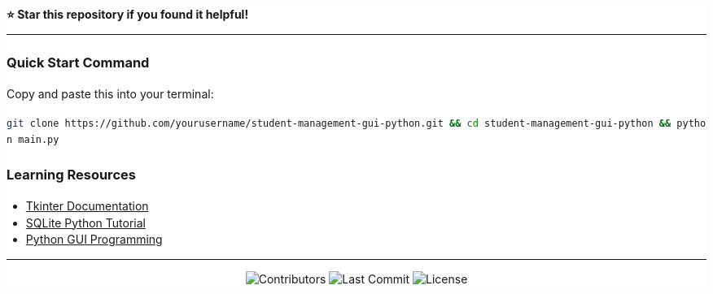 **⭐ Star this repository if you found it helpful!**

</div>

---

### Quick Start Command

Copy and paste this into your terminal:

```bash
git clone https://github.com/yourusername/student-management-gui-python.git && cd student-management-gui-python && python main.py
```

### Learning Resources

- [Tkinter Documentation](https://docs.python.org/3/library/tkinter.html)
- [SQLite Python Tutorial](https://docs.python.org/3/library/sqlite3.html)
- [Python GUI Programming](https://realpython.com/python-gui-tkinter/)

---

<p align="center">
  <img src="https://img.shields.io/github/contributors/yourusername/student-management-gui-python?style=for-the-badge" alt="Contributors">
  <img src="https://img.shields.io/github/last-commit/yourusername/student-management-gui-python?style=for-the-badge" alt="Last Commit">
  <img src="https://img.shields.io/github/license/yourusername/student-management-gui-python?style=for-the-badge" alt="License">
</p>
